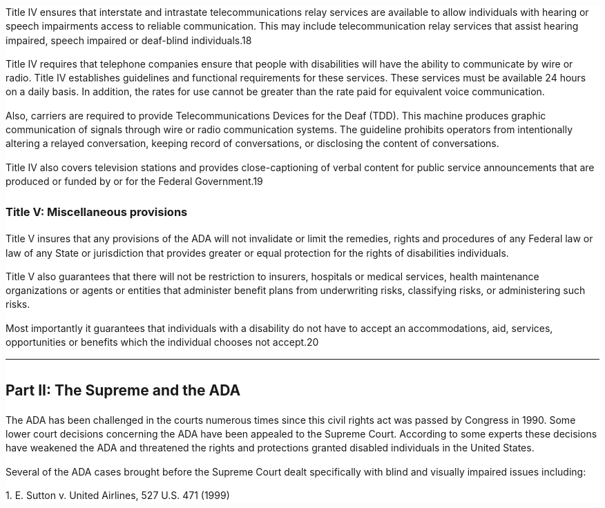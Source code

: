   Title IV ensures that interstate and intrastate telecommunications relay services are available to allow individuals with hearing or speech impairments access to reliable communication. This may include telecommunication relay services that assist hearing impaired, speech impaired or deaf-blind individuals.18
 </p>
<p>
  Title IV requires that telephone companies ensure that people with disabilities will have the ability to communicate by wire or radio. Title IV establishes guidelines and functional requirements for these services. These services must be available 24 hours on a daily basis. In addition, the rates for use cannot be greater than the rate paid for equivalent voice communication.
 </p>
<p>
  Also, carriers are required to provide Telecommunications Devices for the Deaf (TDD). This machine produces graphic communication of signals through wire or radio communication systems. The guideline prohibits operators from intentionally altering a relayed conversation, keeping record of conversations, or disclosing the content of conversations.
 </p>
 <p>
  <b>
  </b>
 </p>
 <p>
  Title IV also covers television stations and provides close-captioning of verbal content for public service announcements that are produced or funded by or for the Federal Government.19
 </p>
 <p>
  <b>
  </b>
 </p>
<h3>
  Title V: Miscellaneous provisions
 </h3>
 <p>
  Title V insures that any provisions of the ADA will not invalidate or limit the remedies, rights and procedures of any Federal law or law of any State or jurisdiction that provides greater or equal protection for the rights of disabilities individuals.
 </p>
<p>
  Title V also guarantees that there will not be restriction to insurers, hospitals or medical services, health maintenance organizations or agents or entities that administer benefit plans from underwriting risks, classifying risks, or administering such risks.
 </p>
<p>
  Most importantly it guarantees that individuals with a disability do not have to accept an accommodations, aid, services, opportunities or benefits which the individual chooses not accept.20
 </p>

<hr/>
 <h2>
  Part II: The Supreme and the ADA
 </h2>
 <p>
  The ADA has been challenged in the courts numerous times since this civil rights act was passed by Congress in 1990. Some lower court decisions concerning the ADA have been appealed to the Supreme Court. According to some experts these decisions have weakened the ADA and threatened the rights and protections granted disabled individuals in the United States.
 </p>
 <p>
  Several of the ADA cases brought before the Supreme Court dealt specifically with blind and visually impaired issues including:
 </p>
 <p>
  1. E. Sutton v. United Airlines, 527 U.S. 471 (1999)
 </p>
